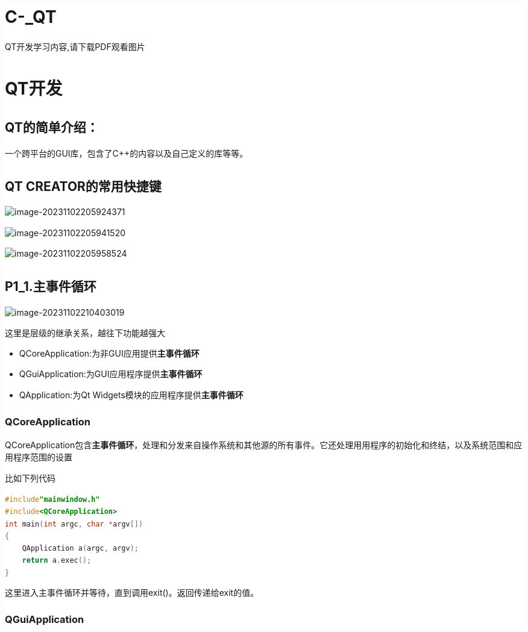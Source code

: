 # C-_QT
QT开发学习内容,请下载PDF观看图片
# QT开发

## QT的简单介绍：

一个跨平台的GUI库，包含了C++的内容以及自己定义的库等等。

## QT CREATOR的常用快捷键

![image-20231102205924371](C:\Users\Lenovo\AppData\Roaming\Typora\typora-user-images\image-20231102205924371.png)

![image-20231102205941520](C:\Users\Lenovo\AppData\Roaming\Typora\typora-user-images\image-20231102205941520.png)

![image-20231102205958524](C:\Users\Lenovo\AppData\Roaming\Typora\typora-user-images\image-20231102205958524.png)

## P1_1.主事件循环

![image-20231102210403019](C:\Users\Lenovo\AppData\Roaming\Typora\typora-user-images\image-20231102210403019.png)

这里是层级的继承关系，越往下功能越强大

* QCoreApplication:为非GUI应用提供**主事件循环**

* QGuiApplication:为GUI应用程序提供**主事件循环**

* QApplication:为Qt Widgets模块的应用程序提供**主事件循环**

### QCoreApplication

  QCoreApplication包含**主事件循环**，处理和分发来自操作系统和其他源的所有事件。它还处理用用程序的初始化和终结，以及系统范围和应用程序范围的设置



比如下列代码

~~~c++
#include"mainwindow.h"
#include<QCoreApplication>
int main(int argc, char *argv[])
{
    QApplication a(argc, argv);
    return a.exec();
}
~~~

这里进入主事件循环并等待，直到调用exit()。返回传递给exit的值。



### QGuiApplication
